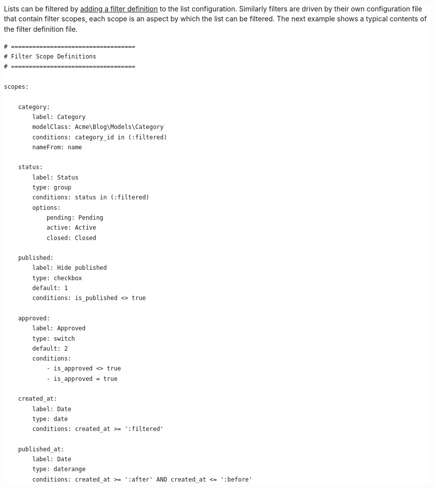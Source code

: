 Lists can be filtered by [adding a filter definition](#adding-filters) to the list configuration. Similarly filters are driven by their own configuration file that contain filter scopes, each scope is an aspect by which the list can be filtered. The next example shows a typical contents of the filter definition file.

    # ===================================
    # Filter Scope Definitions
    # ===================================

    scopes:

        category:
            label: Category
            modelClass: Acme\Blog\Models\Category
            conditions: category_id in (:filtered)
            nameFrom: name

        status:
            label: Status
            type: group
            conditions: status in (:filtered)
            options:
                pending: Pending
                active: Active
                closed: Closed

        published:
            label: Hide published
            type: checkbox
            default: 1
            conditions: is_published <> true

        approved:
            label: Approved
            type: switch
            default: 2
            conditions:
                - is_approved <> true
                - is_approved = true

        created_at:
            label: Date
            type: date
            conditions: created_at >= ':filtered'

        published_at:
            label: Date
            type: daterange
            conditions: created_at >= ':after' AND created_at <= ':before'
